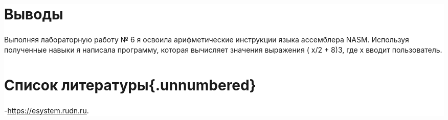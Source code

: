 # Выводы

Выполняя лабораторную работу № 6 я освоила арифметические инструкции языка ассемблера NASM. Используя полученные навыки я написала программу, которая  вычисляет значения выражения ( x/2 + 8)3, где x вводит пользователь.

# Список литературы{.unnumbered}
-https://esystem.rudn.ru.
